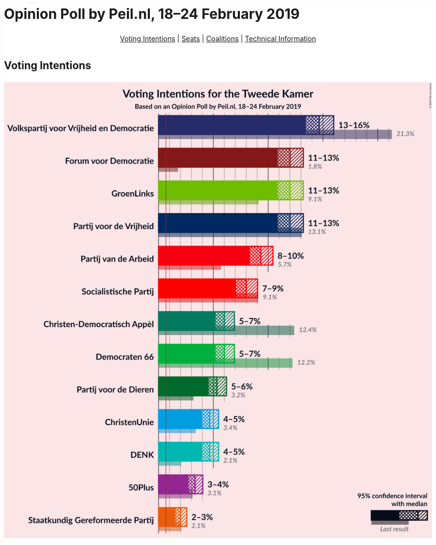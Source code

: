 # Opinion Poll by Peil.nl, 18–24 February 2019

<p align="center"><a href="#voting-intentions">Voting Intentions</a> | <a href="#seats">Seats</a> | <a href="#coalitions">Coalitions</a> | <a href="#technical-information">Technical Information</a></p>

## Voting Intentions

![Graph with voting intentions not yet produced](2019-02-24-Peilnl.png "Voting Intentions")
